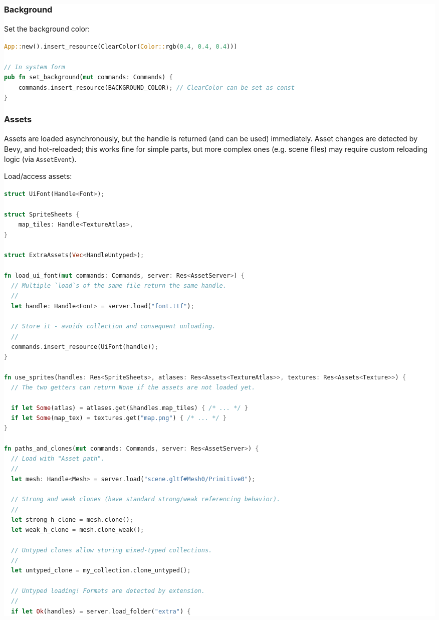 ### Background

Set the background color:

```rs
App::new().insert_resource(ClearColor(Color::rgb(0.4, 0.4, 0.4)))

// In system form
pub fn set_background(mut commands: Commands) {
    commands.insert_resource(BACKGROUND_COLOR); // ClearColor can be set as const
}
```

### Assets

Assets are loaded asynchronously, but the handle is returned (and can be used) immediately.
Asset changes are detected by Bevy, and hot-reloaded; this works fine for simple parts, but more complex ones (e.g. scene files) may require custom reloading logic (via `AssetEvent`).

Load/access assets:

```rust
struct UiFont(Handle<Font>);

struct SpriteSheets {
    map_tiles: Handle<TextureAtlas>,
}

struct ExtraAssets(Vec<HandleUntyped>);

fn load_ui_font(mut commands: Commands, server: Res<AssetServer>) {
  // Multiple `load`s of the same file return the same handle.
  //
  let handle: Handle<Font> = server.load("font.ttf");

  // Store it - avoids collection and consequent unloading.
  //
  commands.insert_resource(UiFont(handle));
}

fn use_sprites(handles: Res<SpriteSheets>, atlases: Res<Assets<TextureAtlas>>, textures: Res<Assets<Texture>>) {
  // The two getters can return None if the assets are not loaded yet.

  if let Some(atlas) = atlases.get(&handles.map_tiles) { /* ... */ }
  if let Some(map_tex) = textures.get("map.png") { /* ... */ }
}

fn paths_and_clones(mut commands: Commands, server: Res<AssetServer>) {
  // Load with "Asset path".
  //
  let mesh: Handle<Mesh> = server.load("scene.gltf#Mesh0/Primitive0");

  // Strong and weak clones (have standard strong/weak referencing behavior).
  //
  let strong_h_clone = mesh.clone();
  let weak_h_clone = mesh.clone_weak();

  // Untyped clones allow storing mixed-typed collections.
  //
  let untyped_clone = my_collection.clone_untyped();

  // Untyped loading! Formats are detected by extension.
  //
  if let Ok(handles) = server.load_folder("extra") {
```